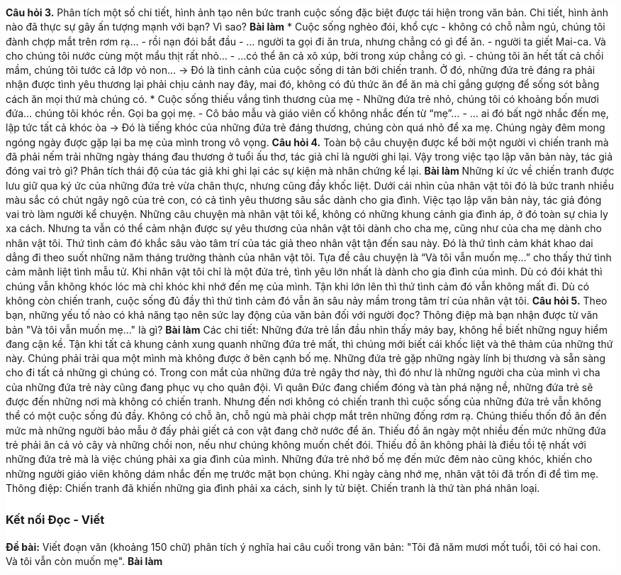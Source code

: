 **Câu hỏi 3.** Phân tích một số chi tiết, hình ảnh tạo nên bức tranh cuộc sống đặc biệt được tái hiện trong văn bản. Chi tiết, hình ảnh nào đã thực sự gây ấn tượng mạnh với bạn? Vì sao?
**Bài làm**
\* Cuộc sống nghèo đói, khổ cực
\- không có chỗ nằm ngủ, chúng tôi đành chợp mắt trên rơm rạ…
\- rồi nạn đói bắt đầu
\- … người ta gọi đi ăn trưa, nhưng chẳng có gì để ăn.
\- người ta giết Mai-ca. Và cho chúng tôi nước cùng một mẩu thịt rất nhỏ…
\- …có thể ăn cả xô xúp, bởi trong xúp chẳng có gì.
\- chúng tôi ăn hết tất cả chồi mầm, chúng tôi tước cả lớp vỏ non…
→ Đó là tình cảnh của cuộc sống di tản bởi chiến tranh. Ở đó, những đứa trẻ đáng ra phải nhận được tình yêu thương lại phải chịu cảnh nay đây, mai đó, không có đủ thức ăn để ăn mà chỉ gắng gượng để sống sót bằng cách ăn mọi thứ mà chúng có.
\* Cuộc sống thiếu vắng tình thương của mẹ
\- Những đứa trẻ nhỏ, chúng tôi có khoảng bốn mươi đứa… chúng tôi khóc rền. Gọi ba gọi mẹ.
\- Cô bảo mẫu và giáo viên cố không nhắc đến từ “mẹ”…
\- … ai đó bất ngờ nhắc đến mẹ, lập tức tất cả khóc òa
→ Đó là tiếng khóc của những đứa trẻ đáng thương, chúng còn quá nhỏ để xa mẹ. Chúng ngày đêm mong ngóng ngày được gặp lại ba mẹ của mình trong vô vọng.
**Câu hỏi 4.** Toàn bộ câu chuyện được kể bởi một người vì chiến tranh mà đã phải nếm trải những ngày tháng đau thương ở tuổi ấu thơ, tác giả chỉ là người ghi lại. Vậy trong việc tạo lập văn bản này, tác giả đóng vai trò gì? Phân tích thái độ của tác giả khi ghi lại các sự kiện mà nhân chứng kể lại.
**Bài làm**
Những kí ức về chiến tranh được lưu giữ qua ký ức của những đứa trẻ vừa chân thực, nhưng cũng đầy khốc liệt. Dưới cái nhìn của nhân vật tôi đó là bức tranh nhiều màu sắc có chút ngây ngô của trẻ con, có cả tình yêu thương sâu sắc dành cho gia đình. Việc tạo lập văn bản này, tác giả đóng vai trò làm người kể chuyện. Những câu chuyện mà nhân vật tôi kể, không có những khung cảnh gia đình áp, ở đó toàn sự chia ly xa cách. Nhưng ta vẫn có thể cảm nhận được sự yêu thương của nhân vật tôi dành cho cha mẹ, cũng như của cha mẹ dành cho nhân vật tôi. Thứ tình cảm đó khắc sâu vào tâm trí của tác giả theo nhân vật tận đến sau này. Đó là thứ tình cảm khát khao dai dẳng đi theo suốt những năm tháng trưởng thành của nhân vật tôi. Tựa đề câu chuyện là “Và tôi vẫn muốn mẹ…” cho thấy thứ tình cảm mãnh liệt tình mẫu tử. Khi nhân vật tôi chỉ là một đứa trẻ, tình yêu lớn nhất là dành cho gia đình của mình. Dù có đói khát thì chúng vẫn không khóc lóc mà chỉ khóc khi nhớ đến mẹ của mình. Tận khi lớn lên thì thứ tình cảm đó vẫn không mất đi. Dù có không còn chiến tranh, cuộc sống đủ đầy thì thứ tình cảm đó vẫn ăn sâu nảy mầm trong tâm trí của nhân vật tôi.
**Câu hỏi 5.** Theo bạn, những yếu tố nào có khả năng tạo nên sức lay động của văn bản đối với người đọc? Thông điệp mà bạn nhận được từ văn bản "Và tôi vẫn muốn mẹ..." là gì?
**Bài làm**
Các chi tiết: Những đứa trẻ lần đầu nhìn thấy máy bay, không hề biết những nguy hiểm đang cận kề. Tận khi tất cả khung cảnh xung quanh những đứa trẻ mất, thì chúng mới biết cái khốc liệt và thê thảm của những thứ này. Chúng phải trải qua một mình mà không được ở bên cạnh bố mẹ. Những đứa trẻ gặp những ngày lính bị thương và sẵn sàng cho đi tất cả những gì chúng có. Trong con mắt của những đứa trẻ ngây thơ này, thì đó như là những người cha của mình vì cha của những đứa trẻ này cũng đang phục vụ cho quân đội. Vì quân Đức đang chiếm đóng và tàn phá nặng nề, những đứa trẻ sẽ được đến những nơi mà không có chiến tranh. Nhưng đến nơi không có chiến tranh thì cuộc sống của những đứa trẻ vẫn không thể có một cuộc sống đủ đầy. Không có chỗ ăn, chỗ ngủ mà phải chợp mắt trên những đống rơm rạ. Chúng thiếu thốn đồ ăn đến mức mà những người bảo mẫu ở đấy phải giết cả con vật đang chở nước để ăn. Thiếu đồ ăn ngày một nhiều đến mức những đứa trẻ phải ăn cả vỏ cây và những chồi non, nếu như chúng không muốn chết đói. Thiếu đồ ăn không phải là điều tồi tệ nhất với những đứa trẻ mà là việc chúng phải xa gia đình của mình. Những đứa trẻ nhớ bố mẹ đến mức đêm nào cũng khóc, khiến cho những người giáo viên không dám nhắc đến mẹ trước mặt bọn chúng. Khi ngày càng nhớ mẹ, nhân vật tôi đã trốn đi để tìm mẹ.
Thông điệp: Chiến tranh đã khiến những gia đình phải xa cách, sinh ly tử biệt. Chiến tranh là thứ tàn phá nhân loại.
### Kết nối Đọc - Viết
**Đề bài:** Viết đoạn văn \(khoảng 150 chữ\) phân tích ý nghĩa hai câu cuối trong văn bản: "Tôi đã năm mươi mốt tuổi, tôi có hai con. Và tôi vẫn còn muốn mẹ".
**Bài làm**